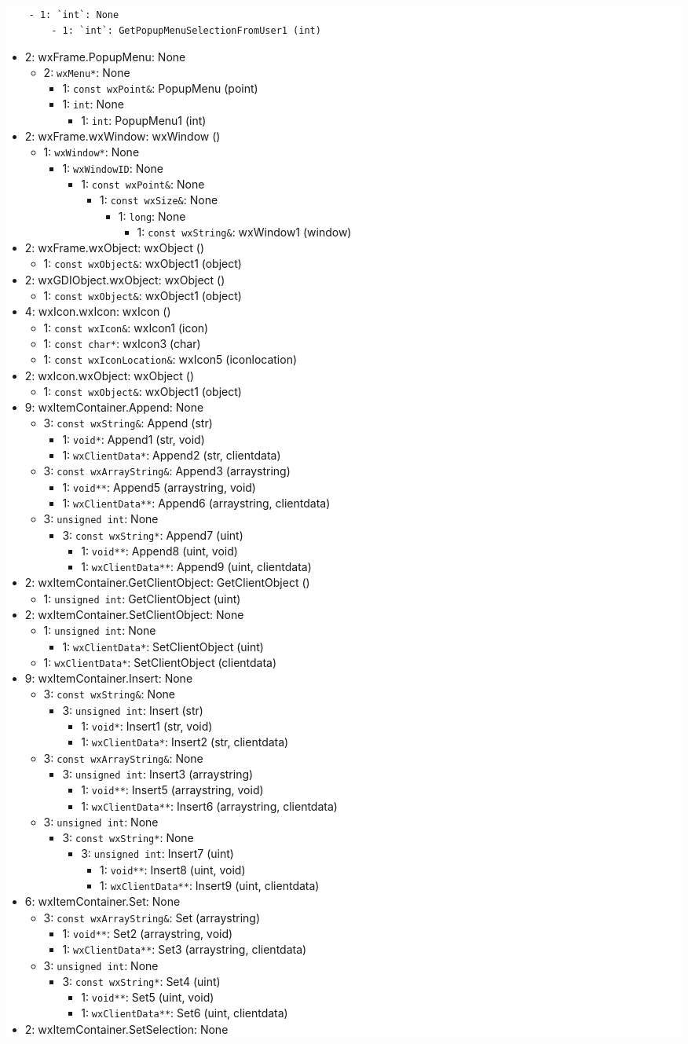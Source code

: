         - 1: `int`: None 
            - 1: `int`: GetPopupMenuSelectionFromUser1 (int)
- 2: wxFrame.PopupMenu: None 
    - 2: `wxMenu*`: None 
        - 1: `const wxPoint&`: PopupMenu (point)
        - 1: `int`: None 
            - 1: `int`: PopupMenu1 (int)
- 2: wxFrame.wxWindow: wxWindow ()
    - 1: `wxWindow*`: None 
        - 1: `wxWindowID`: None 
            - 1: `const wxPoint&`: None 
                - 1: `const wxSize&`: None 
                    - 1: `long`: None 
                        - 1: `const wxString&`: wxWindow1 (window)
- 2: wxFrame.wxObject: wxObject ()
    - 1: `const wxObject&`: wxObject1 (object)
- 2: wxGDIObject.wxObject: wxObject ()
    - 1: `const wxObject&`: wxObject1 (object)
- 4: wxIcon.wxIcon: wxIcon ()
    - 1: `const wxIcon&`: wxIcon1 (icon)
    - 1: `const char*`: wxIcon3 (char)
    - 1: `const wxIconLocation&`: wxIcon5 (iconlocation)
- 2: wxIcon.wxObject: wxObject ()
    - 1: `const wxObject&`: wxObject1 (object)
- 9: wxItemContainer.Append: None 
    - 3: `const wxString&`: Append (str)
        - 1: `void*`: Append1 (str, void)
        - 1: `wxClientData*`: Append2 (str, clientdata)
    - 3: `const wxArrayString&`: Append3 (arraystring)
        - 1: `void**`: Append5 (arraystring, void)
        - 1: `wxClientData**`: Append6 (arraystring, clientdata)
    - 3: `unsigned int`: None 
        - 3: `const wxString*`: Append7 (uint)
            - 1: `void**`: Append8 (uint, void)
            - 1: `wxClientData**`: Append9 (uint, clientdata)
- 2: wxItemContainer.GetClientObject: GetClientObject ()
    - 1: `unsigned int`: GetClientObject (uint)
- 2: wxItemContainer.SetClientObject: None 
    - 1: `unsigned int`: None 
        - 1: `wxClientData*`: SetClientObject (uint)
    - 1: `wxClientData*`: SetClientObject (clientdata)
- 9: wxItemContainer.Insert: None 
    - 3: `const wxString&`: None 
        - 3: `unsigned int`: Insert (str)
            - 1: `void*`: Insert1 (str, void)
            - 1: `wxClientData*`: Insert2 (str, clientdata)
    - 3: `const wxArrayString&`: None 
        - 3: `unsigned int`: Insert3 (arraystring)
            - 1: `void**`: Insert5 (arraystring, void)
            - 1: `wxClientData**`: Insert6 (arraystring, clientdata)
    - 3: `unsigned int`: None 
        - 3: `const wxString*`: None 
            - 3: `unsigned int`: Insert7 (uint)
                - 1: `void**`: Insert8 (uint, void)
                - 1: `wxClientData**`: Insert9 (uint, clientdata)
- 6: wxItemContainer.Set: None 
    - 3: `const wxArrayString&`: Set (arraystring)
        - 1: `void**`: Set2 (arraystring, void)
        - 1: `wxClientData**`: Set3 (arraystring, clientdata)
    - 3: `unsigned int`: None 
        - 3: `const wxString*`: Set4 (uint)
            - 1: `void**`: Set5 (uint, void)
            - 1: `wxClientData**`: Set6 (uint, clientdata)
- 2: wxItemContainer.SetSelection: None 
